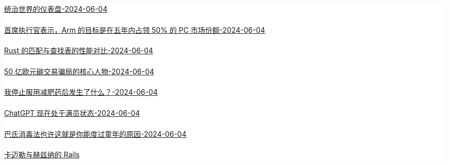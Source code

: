 <a target=_blank rel=nofollow href="https://pandata.org/the-dashboard-that-ruled-the-world/" >统治世界的仪表盘-2024-06-04</a><br/><br/><a target=_blank rel=nofollow href="https://www.reuters.com/technology/arm-aims-capture-50-pc-market-five-years-ceo-says-2024-06-03/" >首席执行官表示，Arm 的目标是在五年内占领 50% 的 PC 市场份额-2024-06-04</a><br/><br/><a target=_blank rel=nofollow href="https://kevinlynagh.com/notes/match-vs-lookup/" >Rust 的匹配与查找表的性能对比-2024-06-04</a><br/><br/><a target=_blank rel=nofollow href="https://www.theguardian.com/news/article/2024/jun/04/the-warring-conmen-at-the-heart-of-a-5bn-carbon-credit-scam" >50 亿欧元碳交易骗局的核心人物-2024-06-04</a><br/><br/><a target=_blank rel=nofollow href="https://www.wsj.com/health/pharma/what-happened-after-i-stopped-taking-a-weight-loss-drug-124abfb4" >我停止服用减肥药后发生了什么？-2024-06-04</a><br/><br/><a target=_blank rel=nofollow href="https://heymusic.ai/music/chatgpt-is-at-capacity-right-now-0nZWQ" >ChatGPT 现在处于满员状态-2024-06-04</a><br/><br/><a target=_blank rel=nofollow href="https://hackaday.com/2024/06/04/pasteurisation-probably-why-you-survived-childhood/" >巴氏消毒法也许这就是你能度过童年的原因-2024-06-04</a><br/><br/><a target=_blank rel=nofollow href="https://www.youtube.com/watch?v=g5BvjOElMtY" >卡迈勒与赫兹纳的 Rails